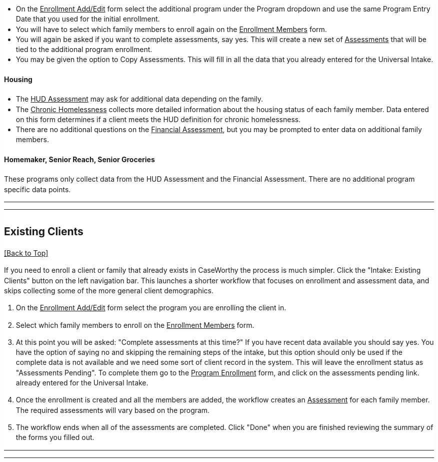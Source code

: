 
 
 - On the [Enrollment Add/Edit](../Forms/1000000030.md) form select the additional program under the Program dropdown and use the same Program Entry Date that you used for the initial enrollment.
 - You will have to select which family members to enroll again on the [Enrollment Members](../Forms/1000000259.md) form.
 - You will again be asked if you want to complete assessments, say yes. This will create a new set of [Assessments](../Objects/Assessment.md) that will be tied to the additional program enrollment.
 - You may be given the option to Copy Assessments. This will fill in all the data that you already entered for the Universal Intake.
 
 #### Housing
 
 - The [HUD Assessment](../Forms/1000000248.md) may ask for additional data depending on the family.
 - The [Chronic Homelessness](../Forms/1000000262.md) collects more detailed information about the housing status of each family member. Data entered on this form determines if a client meets the HUD definition for chronic homelessness.
 - There are no additional questions on the [Financial Assessment](../Forms/1000000145.md), but you may be prompted to enter data on additional family members.
 
 #### Homemaker, Senior Reach, Senior Groceries
 
 These programs only collect data from the HUD Assessment and the Financial Assessment. There are no additional program specific data points.


---
---

## Existing Clients 
[\[Back to Top\]](#table-of-contents)

If you need to enroll a client or family that already exists in CaseWorthy the process is much simpler. Click the "Intake: Existing Clients" button on the left navigation bar. This launches a shorter workflow that focuses on enrollment and assessment data, and skips collecting some of the more general client demographics.

1. On the [Enrollment Add/Edit](../Forms/1000000030.md) form select the program you are enrolling the client in.
1. Select which family members to enroll on the [Enrollment Members](../Forms/1000000259.md) form.
1. At this point you will be asked: "Complete assessments at this time?" If you have recent data available you should say yes. You have the option of saying no and skipping the remaining steps of the intake, but this option should only be used if the complete data is not available and we need some sort of client record in the system. This will leave the enrollment status as "Assessments Pending". To complete them go to the [Program Enrollment](../Forms/1000000266.md) form, and click on the assessments pending link. already entered for the Universal Intake.
1. Once the enrollment is created and all the members are added, the workflow creates an <a href="Objects/Assessment.md" target="_blank">Assessment</a> for each family member. The required assessments will vary based on the program.
   
1. The workflow ends when all of the assessments are completed. Click "Done" when you are finished reviewing the summary of the forms you filled out.

---
---
